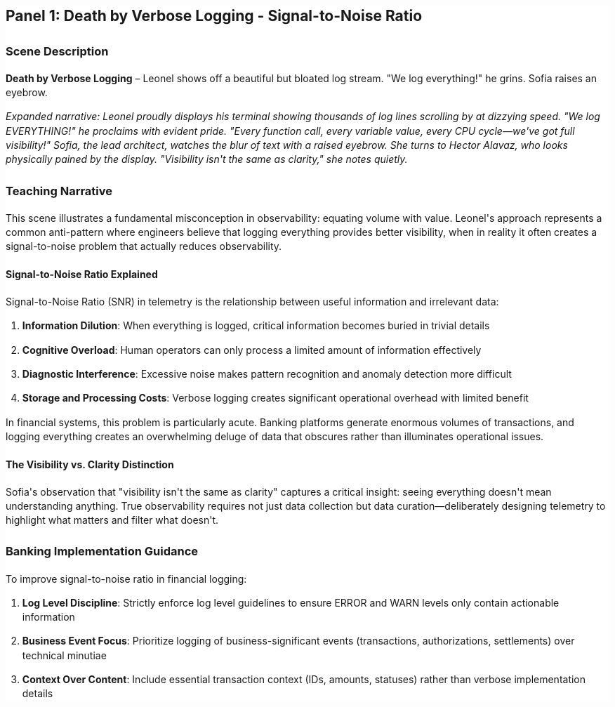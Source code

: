 ## Panel 1: Death by Verbose Logging - Signal-to-Noise Ratio
### Scene Description
**Death by Verbose Logging** – Leonel shows off a beautiful but bloated log stream. "We log everything!" he grins. Sofia raises an eyebrow.

*Expanded narrative: Leonel proudly displays his terminal showing thousands of log lines scrolling by at dizzying speed. "We log EVERYTHING!" he proclaims with evident pride. "Every function call, every variable value, every CPU cycle—we've got full visibility!" Sofia, the lead architect, watches the blur of text with a raised eyebrow. She turns to Hector Alavaz, who looks physically pained by the display. "Visibility isn't the same as clarity," she notes quietly.*
### Teaching Narrative
This scene illustrates a fundamental misconception in observability: equating volume with value. Leonel's approach represents a common anti-pattern where engineers believe that logging everything provides better visibility, when in reality it often creates a signal-to-noise problem that actually reduces observability.
#### Signal-to-Noise Ratio Explained
Signal-to-Noise Ratio (SNR) in telemetry is the relationship between useful information and irrelevant data:

1. **Information Dilution**: When everything is logged, critical information becomes buried in trivial details

2. **Cognitive Overload**: Human operators can only process a limited amount of information effectively

3. **Diagnostic Interference**: Excessive noise makes pattern recognition and anomaly detection more difficult

4. **Storage and Processing Costs**: Verbose logging creates significant operational overhead with limited benefit

In financial systems, this problem is particularly acute. Banking platforms generate enormous volumes of transactions, and logging everything creates an overwhelming deluge of data that obscures rather than illuminates operational issues.
#### The Visibility vs. Clarity Distinction
Sofia's observation that "visibility isn't the same as clarity" captures a critical insight: seeing everything doesn't mean understanding anything. True observability requires not just data collection but data curation—deliberately designing telemetry to highlight what matters and filter what doesn't.
### Banking Implementation Guidance
To improve signal-to-noise ratio in financial logging:

1. **Log Level Discipline**: Strictly enforce log level guidelines to ensure ERROR and WARN levels only contain actionable information

2. **Business Event Focus**: Prioritize logging of business-significant events (transactions, authorizations, settlements) over technical minutiae

3. **Context Over Content**: Include essential transaction context (IDs, amounts, statuses) rather than verbose implementation details
